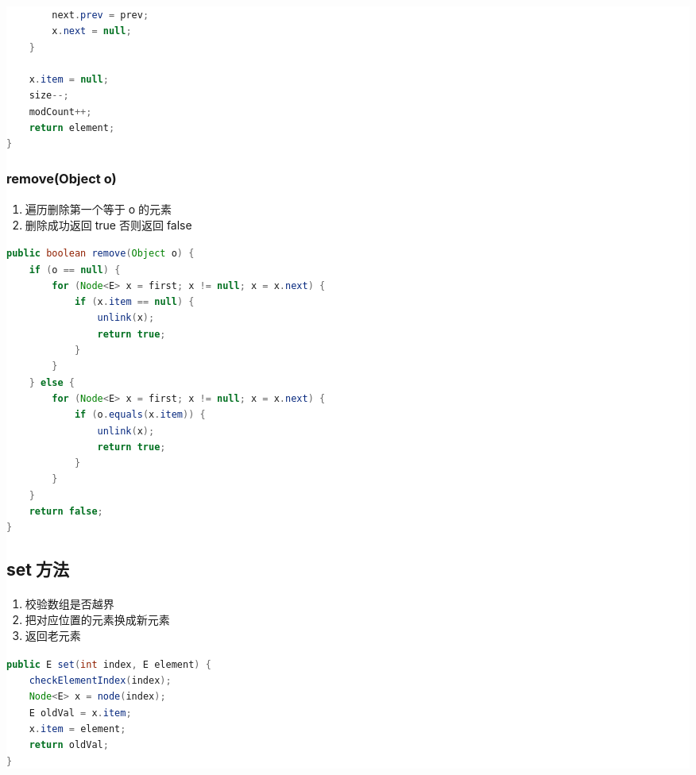 ```java
        next.prev = prev;
        x.next = null;
    }

    x.item = null;
    size--;
    modCount++;
    return element;
}
```

### remove(Object o)

1. 遍历删除第一个等于 o 的元素
1. 删除成功返回 true 否则返回 false

```java
public boolean remove(Object o) {
    if (o == null) {
        for (Node<E> x = first; x != null; x = x.next) {
            if (x.item == null) {
                unlink(x);
                return true;
            }
        }
    } else {
        for (Node<E> x = first; x != null; x = x.next) {
            if (o.equals(x.item)) {
                unlink(x);
                return true;
            }
        }
    }
    return false;
}
```

## set 方法

1. 校验数组是否越界
1. 把对应位置的元素换成新元素
1. 返回老元素

```java
public E set(int index, E element) {
    checkElementIndex(index);
    Node<E> x = node(index);
    E oldVal = x.item;
    x.item = element;
    return oldVal;
}
```
